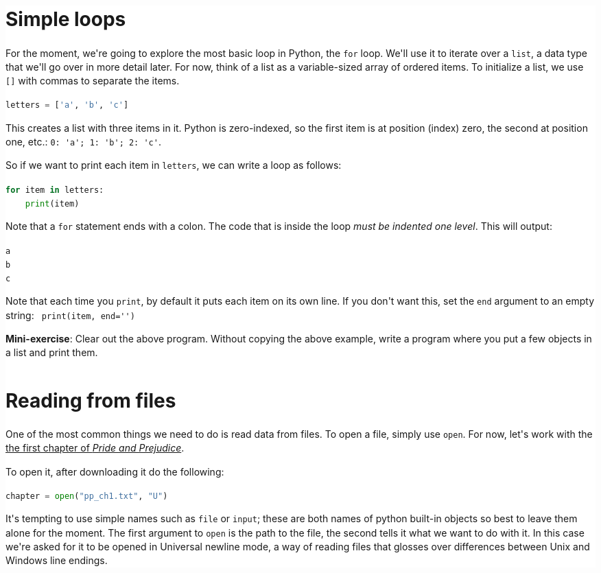 # Simple loops

For the moment, we're going to explore the most basic loop in Python,
the `for` loop. We'll use it to iterate over a `list`, a data type
that we'll go over in more detail later. For now, think of a list as a
variable-sized array of ordered items. To initialize a list, we use
`[]` with commas to separate the items.

```python
letters = ['a', 'b', 'c']
```

This creates a list with three items in it. Python is zero-indexed, so
the first item is at position (index) zero, the second at position
one, etc.: `0: 'a'; 1: 'b'; 2: 'c'`.

So if we want to print each item in `letters`, we can write a loop as
follows:
```python
for item in letters:
    print(item)
```

Note that a `for` statement ends with a colon. The code that is inside
the loop _must be indented one level_. This will output:
```python
a
b
c
```

Note that each time you `print`, by default it puts each item on its
own line. If you don't want this, set the `end` argument to an empty string:
` print(item, end='')`

**Mini-exercise**: Clear out the above program. Without copying the
 above example, write a program where you put a few objects in a list
 and print them.

# Reading from files

One of the most common things we need to do is read data from
files. To open a file, simply use `open`. For now, let's work with the
[the first chapter of _Pride and Prejudice_](examples/pp_ch1.txt).

To open it, after downloading it do the following:
```python
chapter = open("pp_ch1.txt", "U")
```

It's tempting to use simple names such as `file` or `input`; these are
both names of python built-in objects so best to leave them alone for
the moment. The first argument to `open` is the path to the file, the
second tells it what we want to do with it. In this case we're asked
for it to be opened in Universal newline mode, a way of reading files
that glosses over differences between Unix and Windows line endings.
